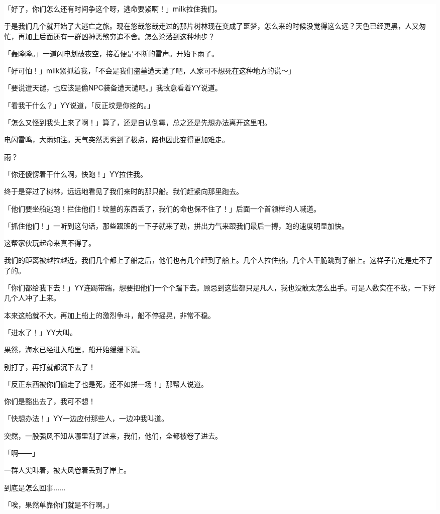 「好了，你们怎么还有时间争这个呀，逃命要紧啊！」milk拉住我们。

于是我们几个就开始了大逃亡之旅。现在悠哉悠哉走过的那片树林现在变成了噩梦，怎么来的时候没觉得这么远？天色已经更黑，人又匆忙，再加上后面还有一群凶神恶煞穷追不舍。怎么沦落到这种地步？

「轰隆隆。」一道闪电划破夜空，接着便是不断的雷声。开始下雨了。

「好可怕！」milk紧抓着我，「不会是我们盗墓遭天谴了吧，人家可不想死在这种地方的说～」

「要说遭天谴，也应该是偷NPC装备遭天谴吧。」我故意看着YY说道。

「看我干什么？」YY说道，「反正坟是你挖的。」

「怎么又怪到我头上来了啊！」算了，还是自认倒霉，总之还是先想办法离开这里吧。

电闪雷鸣，大雨如注。天气突然恶劣到了极点，路也因此变得更加难走。

雨？

「你还傻愣着干什么啊，快跑！」YY拉住我。

终于是穿过了树林，远远地看见了我们来时的那只船。我们赶紧向那里跑去。

「他们要坐船逃跑！拦住他们！坟墓的东西丢了，我们的命也保不住了！」后面一个首领样的人喊道。

「抓住他们！」一听到这句话，那些跟班的一下子就来了劲，拼出力气来跟我们最后一搏，跑的速度明显加快。

这帮家伙玩起命来真不得了。

我们的距离被越拉越近，我们几个都上了船之后，他们也有几个赶到了船上。几个人拉住船，几个人干脆跳到了船上。这样子肯定是走不了了的。

「你们都给我下去！」YY连踢带踹，想要把他们一个个踹下去。顾忌到这些都只是凡人，我也没敢太怎么出手。可是人数实在不敌，一下好几个人冲了上来。

本来这船就不大，再加上船上的激烈争斗，船不停摇晃，非常不稳。

「进水了！」YY大叫。

果然，海水已经进入船里，船开始缓缓下沉。

别打了，再打就都沉下去了！

「反正东西被你们偷走了也是死，还不如拼一场！」那帮人说道。

你们是豁出去了，我可不想！

「快想办法！」YY一边应付那些人，一边冲我叫道。

突然，一股强风不知从哪里刮了过来，我们，他们，全都被卷了进去。

「啊——」

一群人尖叫着，被大风卷着丢到了岸上。

到底是怎么回事……

「唉，果然单靠你们就是不行啊。」